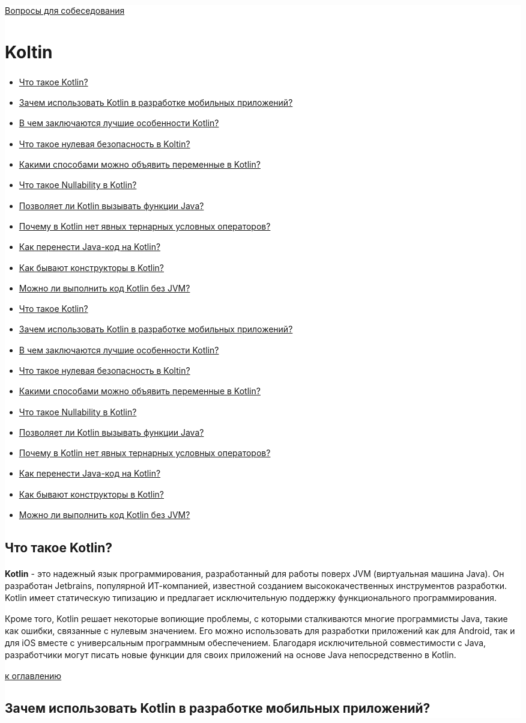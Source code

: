 [Вопросы для собеседования](README.md)

# Koltin
+ [Что такое Kotlin?](#что-такое-kotlin)
+ [Зачем использовать Kotlin в разработке мобильных приложений?](#зачем-использовать-kotlin-в-разработке-мобильных-приложений)
+ [В чем заключаются лучшие особенности Kotlin?](#в-чем-заключаются-лучшие-особенности-kotlin)
+ [Что такое нулевая безопасность в Koltin?](#что-такое-нулевая-безопасность-в-koltin)
+ [Какими способами можно объявить переменные в Kotlin?](#какими-способами-можно-объявить-переменные-в-kotlin)
+ [Что такое Nullability в Kotlin?](#что-такое-nullability-в-kotlin)
+ [Позволяет ли Kotlin вызывать функции Java?](#позволяет-ли-kotlin-вызывать-функции-java)
+ [Почему в Kotlin нет явных тернарных условных операторов?](#почему-в-kotlin-нет-явных-тернарных-условных-операторов)
+ [Как перенести Java-код на Kotlin?](#как-перенести-java-код-на-kotlin)
+ [Как бывают конструкторы в Kotlin?](#как-бывают-конструкторы-в-kotlin)
+ [Можно ли выполнить код Kotlin без JVM?](#можно-ли-выполнить-код-kotlin-без-jvm)

+ [Что такое Kotlin?](#что-такое-kotlin)
+ [Зачем использовать Kotlin в разработке мобильных приложений?](#зачем-использовать-kotlin-в-разработке-мобильных-приложений)
+ [В чем заключаются лучшие особенности Kotlin?](#в-чем-заключаются-лучшие-особенности-kotlin)
+ [Что такое нулевая безопасность в Koltin?](#что-такое-нулевая-безопасность-в-koltin)
+ [Какими способами можно объявить переменные в Kotlin?](#какими-способами-можно-объявить-переменные-в-kotlin)
+ [Что такое Nullability в Kotlin?](#что-такое-nullability-в-kotlin)
+ [Позволяет ли Kotlin вызывать функции Java?](#позволяет-ли-kotlin-вызывать-функции-java)
+ [Почему в Kotlin нет явных тернарных условных операторов?](#почему-в-kotlin-нет-явных-тернарных-условных-операторов)
+ [Как перенести Java-код на Kotlin?](#как-перенести-java-код-на-kotlin)
+ [Как бывают конструкторы в Kotlin?](#как-бывают-конструкторы-в-kotlin)
+ [Можно ли выполнить код Kotlin без JVM?](#можно-ли-выполнить-код-kotlin-без-jvm)

## Что такое Kotlin?

__Kotlin__ - это надежный язык программирования, разработанный для работы поверх JVM (виртуальная машина Java). Он разработан Jetbrains, популярной
ИТ-компанией, известной созданием высококачественных инструментов разработки. Kotlin имеет статическую типизацию и предлагает исключительную поддержку
функционального программирования.

Кроме того, Kotlin решает некоторые вопиющие проблемы, с которыми сталкиваются многие программисты Java, такие как ошибки, связанные с нулевым
значением. Его можно использовать для разработки приложений как для Android, так и для iOS вместе с универсальным программным обеспечением. Благодаря
исключительной совместимости с Java, разработчики могут писать новые функции для своих приложений на основе Java непосредственно в Kotlin.

[к оглавлению](#Kotlin)

## Зачем использовать Kotlin в разработке мобильных приложений?
